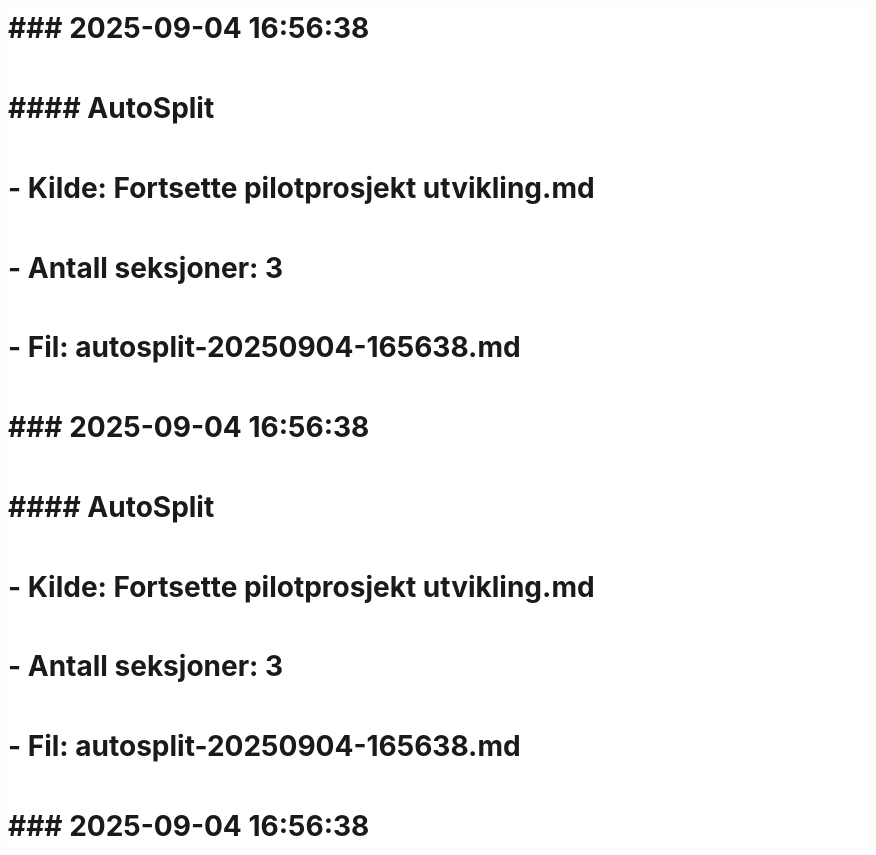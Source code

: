 #

#

#

#

# \### 2025-09-04 16:56:38

# \#### AutoSplit

# \- Kilde: Fortsette pilotprosjekt utvikling.md

# \- Antall seksjoner: 3

# \- Fil: autosplit-20250904-165638.md

#

#

#

#

# \### 2025-09-04 16:56:38

# \#### AutoSplit

# \- Kilde: Fortsette pilotprosjekt utvikling.md

# \- Antall seksjoner: 3

# \- Fil: autosplit-20250904-165638.md

#

#

#

#

# \### 2025-09-04 16:56:38
